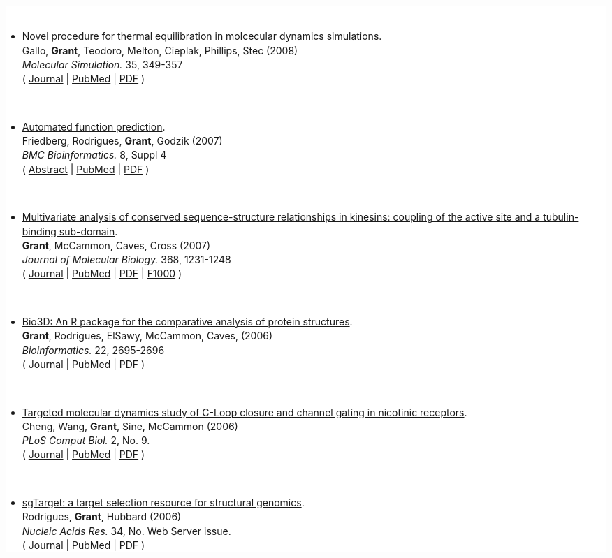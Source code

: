 <br/>

*   [Novel procedure for thermal equilibration in molcecular dynamics simulations](https://www.ncbi.nlm.nih.gov/pubmed/25125797).  
    Gallo, **Grant**, Teodoro, Melton, Cieplak, Phillips, Stec (2008)  
    *Molecular Simulation.* 35, 349-357  
    ( [Journal](http://www.ncbi.nlm.nih.gov/pmc/articles/PMC4128190/) | [PubMed](https://www.ncbi.nlm.nih.gov/pubmed/25125797) | [PDF](http://www.ncbi.nlm.nih.gov/pmc/articles/PMC4128190/pdf/nihms596655.pdf) )  

<br/>

*   [Automated function prediction](https://www.ncbi.nlm.nih.gov/pubmed/17570143).  
    Friedberg, Rodrigues, **Grant**, Godzik (2007)   
    *BMC Bioinformatics.* 8, Suppl 4  
    ( [Abstract](http://bmcbioinformatics.biomedcentral.com/articles/10.1186/1471-2105-8-S4-S1) | [PubMed](https://www.ncbi.nlm.nih.gov/pubmed/17570143) | [PDF](http://download.springer.com/static/pdf/422/art%253A10.1186%252F1471-2105-8-S4-S1.pdf?originUrl=http%3A%2F%2Fbmcbioinformatics.biomedcentral.com%2Farticle%2F10.1186%2F1471-2105-8-S4-S1&token2=exp=1462216905~acl=%2Fstatic%2Fpdf%2F422%2Fart%25253A10.1186%25252F1471-2105-8-S4-S1.pdf*~hmac=ae7124f408091c9b78d548c1b8888f69c6d5bf3eb4770e4ee8cfb7409d4015f2) )  

<br/>

*   [Multivariate analysis of conserved sequence-structure relationships in kinesins: coupling of the active site and a tubulin-binding sub-domain](https://www.ncbi.nlm.nih.gov/pubmed/17399740).  
    **Grant**, McCammon, Caves, Cross (2007)  
    *Journal of Molecular Biology.* 368, 1231-1248  
    ( [Journal](http://www.sciencedirect.com/science/article/pii/S0022283607002306) | [PubMed](https://www.ncbi.nlm.nih.gov/pubmed/17399740) | [PDF](http://www.sciencedirect.com/science/article/pii/S0022283607002306/pdfft?md5=33cce2eb9764df087bf65d2112d8c4ea&pid=1-s2.0-S0022283607002306-main.pdf) | [F1000](http://f1000.com/prime/1120109) )  

<br/>

*   [Bio3D: An R package for the comparative analysis of protein structures](https://www.ncbi.nlm.nih.gov/pubmed/16940322).  
    **Grant**, Rodrigues, ElSawy, McCammon, Caves, (2006)  
    *Bioinformatics.* 22, 2695-2696  
    ( [Journal](http://bioinformatics.oxfordjournals.org/content/22/21/2695.long) | [PubMed](https://www.ncbi.nlm.nih.gov/pubmed/16940322) | [PDF](http://bioinformatics.oxfordjournals.org/content/22/21/2695.full.pdf) )  

<br/>

*   [Targeted molecular dynamics study of C-Loop closure and channel gating in nicotinic receptors](https://www.ncbi.nlm.nih.gov/pubmed/17009865).  
    Cheng, Wang, **Grant**, Sine, McCammon (2006)  
    *PLoS Comput Biol.* 2, No. 9.  
    ( [Journal](http://journals.plos.org/ploscompbiol/article?id=10.1371/journal.pcbi.0020134) | [PubMed](https://www.ncbi.nlm.nih.gov/pubmed/17009865) | [PDF](http://journals.plos.org/ploscompbiol/article/asset?id=10.1371%2Fjournal.pcbi.0020134.PDF) )  

<br/>

*   [sgTarget: a target selection resource for structural genomics](https://www.ncbi.nlm.nih.gov/pubmed/16844998).  
    Rodrigues, **Grant**, Hubbard (2006)  
    *Nucleic Acids Res.* 34, No. Web Server issue.  
    ( [Journal](http://nar.oxfordjournals.org/content/34/suppl_2/W225.long) | [PubMed](https://www.ncbi.nlm.nih.gov/pubmed/16844998) | [PDF](http://nar.oxfordjournals.org/content/34/suppl_2/W225.full.pdf) )  
